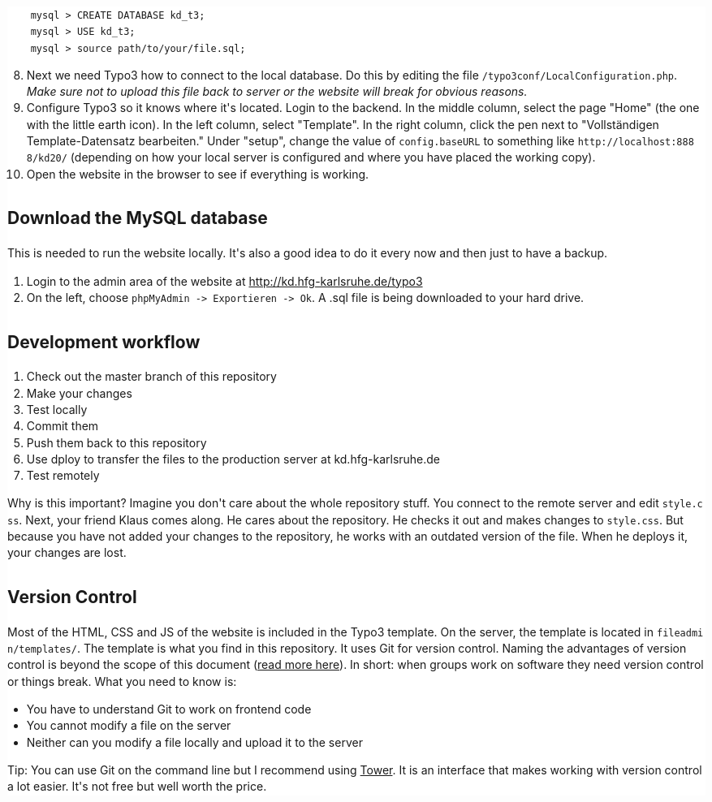 
        mysql > CREATE DATABASE kd_t3;
        mysql > USE kd_t3;
        mysql > source path/to/your/file.sql;


8. Next we need Typo3 how to connect to the local database. Do this by editing the file `/typo3conf/LocalConfiguration.php`. *Make sure not to upload this file back to server or the website will break for obvious reasons.*
9. Configure Typo3 so it knows where it's located. Login to the backend. In the middle column, select the page "Home" (the one with the little earth icon). In the left column, select "Template". In the right column, click the pen next to "Vollständigen Template-Datensatz bearbeiten." Under "setup", change the value of `config.baseURL` to something like `http://localhost:8888/kd20/` (depending on how your local server is configured and where you have placed the working copy).
10. Open the website in the browser to see if everything is working.

## Download the MySQL database

This is needed to run the website locally. It's also a good idea to do it every now and then just to have a backup.

1. Login to the admin area of the website at http://kd.hfg-karlsruhe.de/typo3
2. On the left, choose `phpMyAdmin -> Exportieren -> Ok`. A .sql file is being downloaded to your hard drive.

## Development workflow

1. Check out the master branch of this repository
2. Make your changes
3. Test locally
4. Commit them
5. Push them back to this repository
6. Use dploy to transfer the files to the production server at kd.hfg-karlsruhe.de
7. Test remotely

Why is this important? Imagine you don't care about the whole repository stuff. You connect to the remote server and edit `style.css`. Next, your friend Klaus comes along. He cares about the repository. He checks it out and makes changes to `style.css`. But because you have not added your changes to the repository, he works with an outdated version of the file. When he deploys it, your changes are lost.

## Version Control

Most of the HTML, CSS and JS of the website is included in the Typo3 template. On the server, the template is located in `fileadmin/templates/`. The template is what you find in this repository. It uses Git for version control. Naming the advantages of version control is beyond the scope of this document ([read more here](http://git-scm.com/book/en/Getting-Started-About-Version-Control)). In short: when groups work on software they need version control or things break. What you need to know is:

  * You have to understand Git to work on frontend code
  * You cannot modify a file on the server
  * Neither can you modify a file locally and upload it to the server

Tip: You can use Git on the command line but I recommend using [Tower](http://www.git-tower.com/). It is an interface that makes working with version control a lot easier. It's not free but well worth the price.

